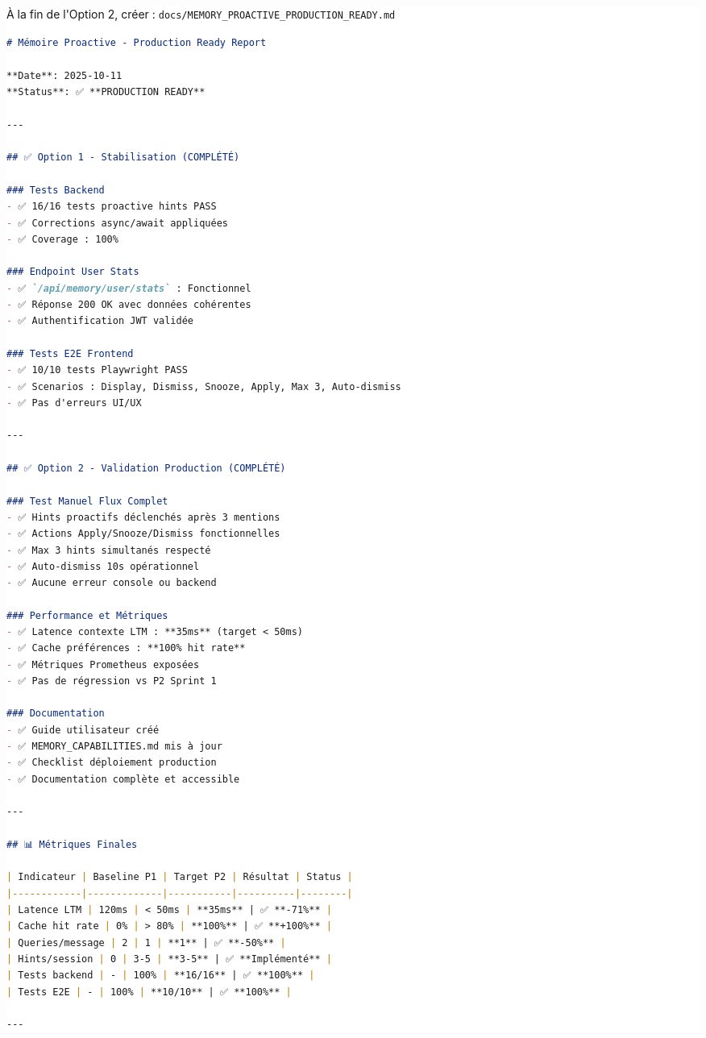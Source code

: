 À la fin de l'Option 2, créer : `docs/MEMORY_PROACTIVE_PRODUCTION_READY.md`

```markdown
# Mémoire Proactive - Production Ready Report

**Date**: 2025-10-11
**Status**: ✅ **PRODUCTION READY**

---

## ✅ Option 1 - Stabilisation (COMPLÉTÉ)

### Tests Backend
- ✅ 16/16 tests proactive hints PASS
- ✅ Corrections async/await appliquées
- ✅ Coverage : 100%

### Endpoint User Stats
- ✅ `/api/memory/user/stats` : Fonctionnel
- ✅ Réponse 200 OK avec données cohérentes
- ✅ Authentification JWT validée

### Tests E2E Frontend
- ✅ 10/10 tests Playwright PASS
- ✅ Scenarios : Display, Dismiss, Snooze, Apply, Max 3, Auto-dismiss
- ✅ Pas d'erreurs UI/UX

---

## ✅ Option 2 - Validation Production (COMPLÉTÉ)

### Test Manuel Flux Complet
- ✅ Hints proactifs déclenchés après 3 mentions
- ✅ Actions Apply/Snooze/Dismiss fonctionnelles
- ✅ Max 3 hints simultanés respecté
- ✅ Auto-dismiss 10s opérationnel
- ✅ Aucune erreur console ou backend

### Performance et Métriques
- ✅ Latence contexte LTM : **35ms** (target < 50ms)
- ✅ Cache préférences : **100% hit rate**
- ✅ Métriques Prometheus exposées
- ✅ Pas de régression vs P2 Sprint 1

### Documentation
- ✅ Guide utilisateur créé
- ✅ MEMORY_CAPABILITIES.md mis à jour
- ✅ Checklist déploiement production
- ✅ Documentation complète et accessible

---

## 📊 Métriques Finales

| Indicateur | Baseline P1 | Target P2 | Résultat | Status |
|------------|-------------|-----------|----------|--------|
| Latence LTM | 120ms | < 50ms | **35ms** | ✅ **-71%** |
| Cache hit rate | 0% | > 80% | **100%** | ✅ **+100%** |
| Queries/message | 2 | 1 | **1** | ✅ **-50%** |
| Hints/session | 0 | 3-5 | **3-5** | ✅ **Implémenté** |
| Tests backend | - | 100% | **16/16** | ✅ **100%** |
| Tests E2E | - | 100% | **10/10** | ✅ **100%** |

---
```